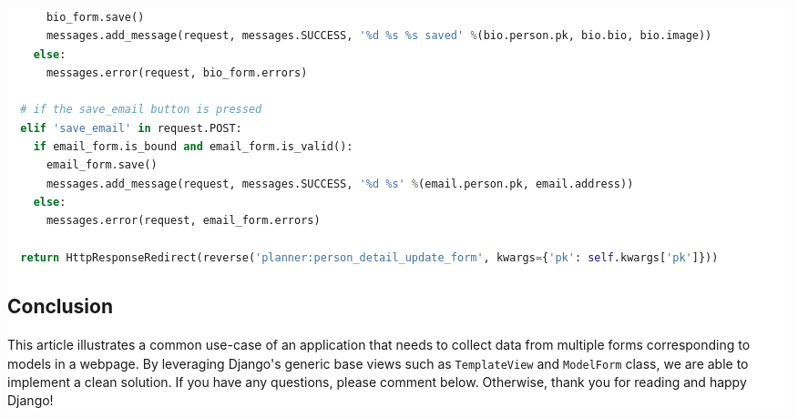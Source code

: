 ```py
      bio_form.save()
      messages.add_message(request, messages.SUCCESS, '%d %s %s saved' %(bio.person.pk, bio.bio, bio.image))
    else:
      messages.error(request, bio_form.errors)
  
  # if the save_email button is pressed
  elif 'save_email' in request.POST:
    if email_form.is_bound and email_form.is_valid():
      email_form.save()
      messages.add_message(request, messages.SUCCESS, '%d %s' %(email.person.pk, email.address))
    else:
      messages.error(request, email_form.errors)
        
  return HttpResponseRedirect(reverse('planner:person_detail_update_form', kwargs={'pk': self.kwargs['pk']}))
```
## Conclusion

This article illustrates a common use-case of an application that needs to collect data from multiple forms corresponding to models in a webpage. By leveraging Django's generic base views such as `TemplateView` and `ModelForm` class, we are able to implement a clean solution.  If you have any questions, please comment below. Otherwise, thank you for reading and happy Django!
